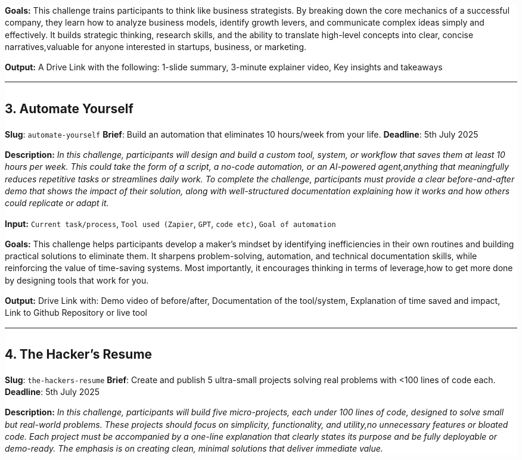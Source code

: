 **Goals:**
This challenge trains participants to think like business strategists. By breaking down the core mechanics of a successful company, they learn how to analyze business models, identify growth levers, and communicate complex ideas simply and effectively. It builds strategic thinking, research skills, and the ability to translate high-level concepts into clear, concise narratives,valuable for anyone interested in startups, business, or marketing.

**Output:**
A Drive Link with the following: 1-slide summary, 3-minute explainer video, Key insights and takeaways

---

## 3. Automate Yourself

**Slug**: `automate-yourself`
**Brief**: Build an automation that eliminates 10 hours/week from your life.
**Deadline**: 5th July 2025

**Description:**
_In this challenge, participants will design and build a custom tool, system, or workflow that saves them at least 10 hours per week. This could take the form of a script, a no-code automation, or an AI-powered agent,anything that meaningfully reduces repetitive tasks or streamlines daily work. To complete the challenge, participants must provide a clear before-and-after demo that shows the impact of their solution, along with well-structured documentation explaining how it works and how others could replicate or adapt it._

**Input:**
`Current task/process`, `Tool used (Zapier`, `GPT`, `code etc)`, `Goal of automation`

**Goals:**
This challenge helps participants develop a maker’s mindset by identifying inefficiencies in their own routines and building practical solutions to eliminate them. It sharpens problem-solving, automation, and technical documentation skills, while reinforcing the value of time-saving systems. Most importantly, it encourages thinking in terms of leverage,how to get more done by designing tools that work for you.

**Output:**
Drive Link with: Demo video of before/after, Documentation of the tool/system, Explanation of time saved and impact, Link to Github Repository or live tool

---

## 4. The Hacker’s Resume

**Slug**: `the-hackers-resume`
**Brief**: Create and publish 5 ultra-small projects solving real problems with <100 lines of code each.
**Deadline**: 5th July 2025

**Description:**
_In this challenge, participants will build five micro-projects, each under 100 lines of code, designed to solve small but real-world problems. These projects should focus on simplicity, functionality, and utility,no unnecessary features or bloated code. Each project must be accompanied by a one-line explanation that clearly states its purpose and be fully deployable or demo-ready. The emphasis is on creating clean, minimal solutions that deliver immediate value._
